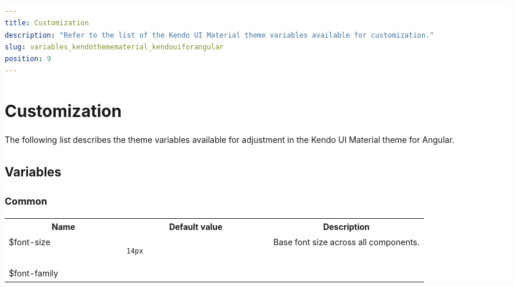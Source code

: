 ```yaml
---
title: Customization
description: "Refer to the list of the Kendo UI Material theme variables available for customization."
slug: variables_kendothemematerial_kendouiforangular
position: 9
---
```


# Customization

The following list describes the theme variables available for adjustment in the Kendo UI Material theme for Angular.

<style>
.theme-variables th,
.theme-variables td {
  vertical-align: top;
}

.color-preview {
  border-radius: 50%;
  width: 1em;
  height: 1em;
  vertical-align: middle;
  display: inline-block;
  border: 1px solid rgba(0,0,0,.08);
}
</style>

## Variables


### Common

<table class="theme-variables">
<colgroup>
<col style="white-space:nowrap; width: 200px" />
<col style="width: 250px" />
<col />
</colgroup>
<tr>
<th>Name</th>
<th>Default value</th>
<th>Description</th>
</tr>
<tr>
<td>$font-size</td>
<td>
    
    14px
</td>
<td>Base font size across all components.
</td>
</tr>
<tr>
<td>$font-family</td>
<td>
    